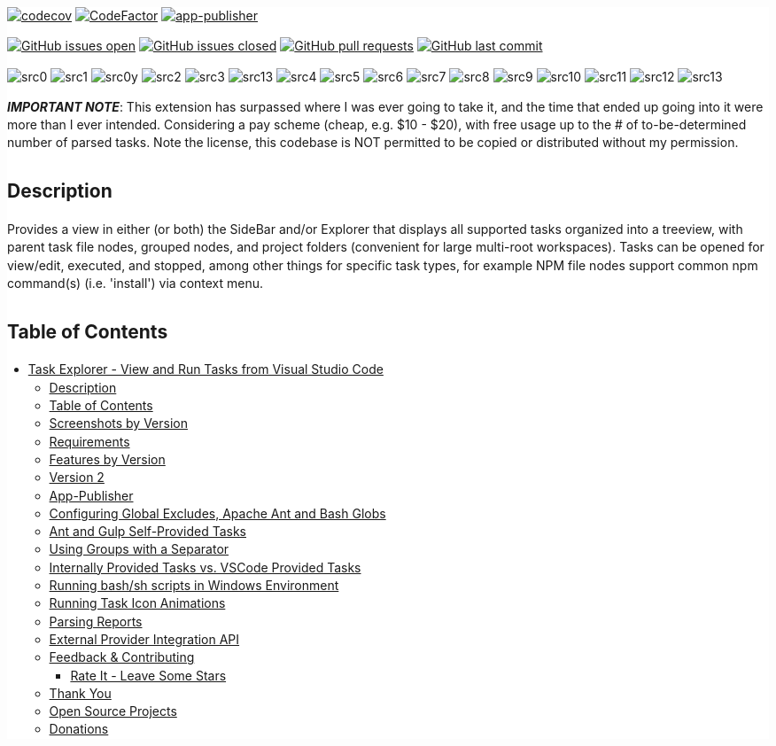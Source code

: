 [![codecov](https://codecov.io/gh/spmeesseman/vscode-taskexplorer/branch/master/graph/badge.svg)](https://codecov.io/gh/spmeesseman/vscode-taskexplorer)
[![CodeFactor](https://www.codefactor.io/repository/github/spmeesseman/vscode-taskexplorer/badge)](https://www.codefactor.io/repository/github/spmeesseman/vscode-taskexplorer)
[![app-publisher](https://img.shields.io/badge/%20%20%F0%9F%93%A6%F0%9F%9A%80-app--publisher-e10000.svg)](https://github.com/spmeesseman/app-publisher)

[![GitHub issues open](https://img.shields.io/github/issues-raw/spmeesseman/vscode%2dtaskexplorer.svg?logo=github)](https://github.com/spmeesseman/vscode-taskexplorer/issues)
[![GitHub issues closed](https://img.shields.io/github/issues-closed-raw/spmeesseman/vscode%2dtaskexplorer.svg?logo=github)](https://github.com/spmeesseman/vscode-taskexplorer/issues)
[![GitHub pull requests](https://img.shields.io/github/issues-pr/spmeesseman/vscode%2dtaskexplorer.svg?logo=github)](https://github.com/spmeesseman/vscode-taskexplorer/pulls)
[![GitHub last commit](https://img.shields.io/github/last-commit/spmeesseman/vscode%2dtaskexplorer.svg?logo=github)](https://github.com/spmeesseman/vscode-taskexplorer)

![src0](res/sources/npm.png?raw=true) ![src1](res/sources/ant.png?raw=true) ![src0y](res/sources/yarn.png?raw=true) ![src2](res/sources/grunt.png?raw=true) ![src3](res/sources/gulp.png?raw=true) ![src13](res/sources/gradle.png?raw=true) ![src4](res/sources/workspace.png?raw=true) ![src5](res/sources/make.png?raw=true) ![src6](res/sources/ts.png?raw=true) ![src7](res/sources/bat.png?raw=true) ![src8](res/sources/ruby.png?raw=true) ![src9](res/sources/powershell.png?raw=true) ![src10](res/sources/bash.png?raw=true) ![src11](res/sources/python.png?raw=true) ![src12](res/sources/nsis.png?raw=true) ![src13](res/sources/maven.png?raw=true)

_**IMPORTANT NOTE**_: This extension has surpassed where I was ever going to take it, and the time that ended up going into it were more than I ever intended.  Considering a pay scheme (cheap, e.g. $10 - $20), with free usage up to the # of to-be-determined number of parsed tasks.  Note the license, this codebase is NOT permitted to be copied or distributed without my permission.

## Description

Provides a view in either (or both) the SideBar and/or Explorer that displays all supported tasks organized into a treeview, with parent task file nodes, grouped nodes, and project folders (convenient for large multi-root workspaces).  Tasks can be opened for view/edit, executed, and stopped, among other things for specific task types, for example NPM file nodes support common npm command(s) (i.e. 'install') via context menu.

## Table of Contents

- [Task Explorer - View and Run Tasks from Visual Studio Code](#task-explorer---view-and-run-tasks-from-visual-studio-code)
  - [Description](#description)
  - [Table of Contents](#table-of-contents)
  - [Screenshots by Version](#screenshots-by-version)
  - [Requirements](#requirements)
  - [Features by Version](#features-by-version)
  - [Version 2](#version-2)
  - [App-Publisher](#app-publisher)
  - [Configuring Global Excludes, Apache Ant and Bash Globs](#configuring-global-excludes-apache-ant-and-bash-globs)
  - [Ant and Gulp Self-Provided Tasks](#ant-and-gulp-self-provided-tasks)
  - [Using Groups with a Separator](#using-groups-with-a-separator)
  - [Internally Provided Tasks vs. VSCode Provided Tasks](#internally-provided-tasks-vs-vscode-provided-tasks)
  - [Running bash/sh scripts in Windows Environment](#running-bashsh-scripts-in-windows-environment)
  - [Running Task Icon Animations](#running-task-icon-animations)
  - [Parsing Reports](#parsing-reports)
  - [External Provider Integration API](#external-provider-integration-api)
  - [Feedback \& Contributing](#feedback--contributing)
    - [Rate It - Leave Some Stars](#rate-it---leave-some-stars)
  - [Thank You](#thank-you)
  - [Open Source Projects](#open-source-projects)
  - [Donations](#donations)
